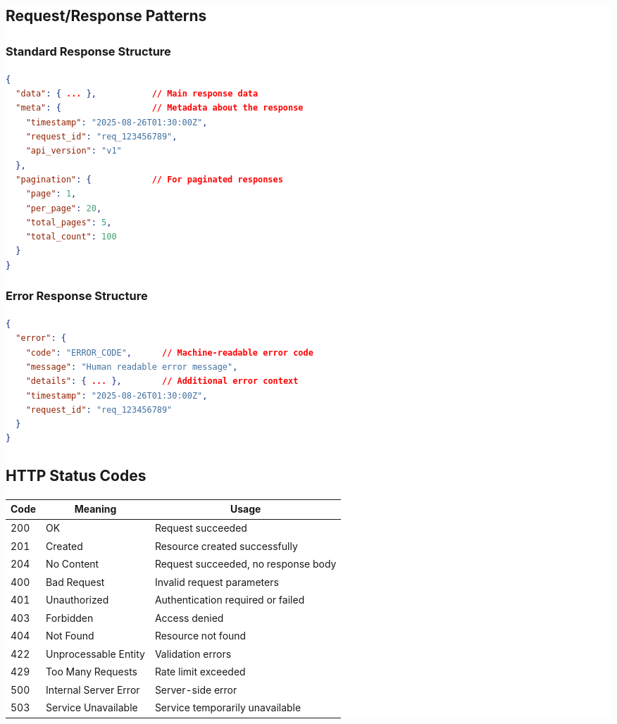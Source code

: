## Request/Response Patterns

### Standard Response Structure
```json
{
  "data": { ... },           // Main response data
  "meta": {                  // Metadata about the response
    "timestamp": "2025-08-26T01:30:00Z",
    "request_id": "req_123456789",
    "api_version": "v1"
  },
  "pagination": {            // For paginated responses
    "page": 1,
    "per_page": 20,
    "total_pages": 5,
    "total_count": 100
  }
}
```

### Error Response Structure
```json
{
  "error": {
    "code": "ERROR_CODE",      // Machine-readable error code
    "message": "Human readable error message",
    "details": { ... },        // Additional error context
    "timestamp": "2025-08-26T01:30:00Z",
    "request_id": "req_123456789"
  }
}
```

## HTTP Status Codes

| Code | Meaning | Usage |
|------|---------|--------|
| 200 | OK | Request succeeded |
| 201 | Created | Resource created successfully |
| 204 | No Content | Request succeeded, no response body |
| 400 | Bad Request | Invalid request parameters |
| 401 | Unauthorized | Authentication required or failed |
| 403 | Forbidden | Access denied |
| 404 | Not Found | Resource not found |
| 422 | Unprocessable Entity | Validation errors |
| 429 | Too Many Requests | Rate limit exceeded |
| 500 | Internal Server Error | Server-side error |
| 503 | Service Unavailable | Service temporarily unavailable |
